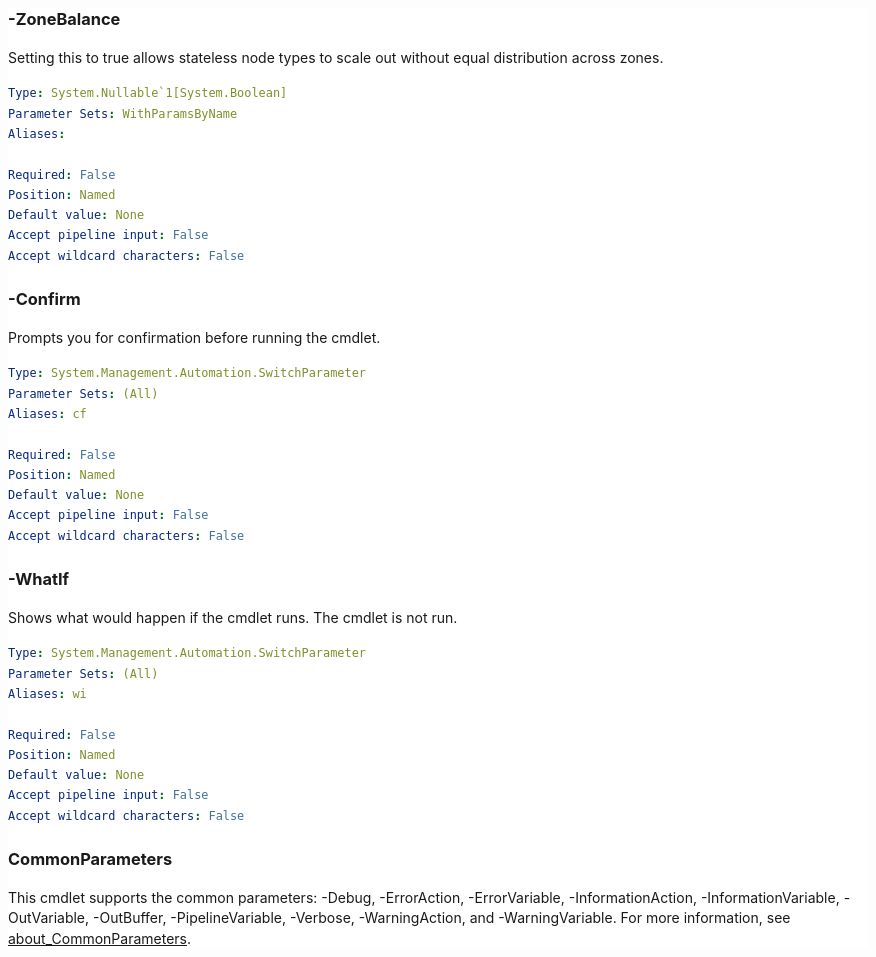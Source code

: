 ### -ZoneBalance
Setting this to true allows stateless node types to scale out without equal distribution across zones.

```yaml
Type: System.Nullable`1[System.Boolean]
Parameter Sets: WithParamsByName
Aliases:

Required: False
Position: Named
Default value: None
Accept pipeline input: False
Accept wildcard characters: False
```

### -Confirm
Prompts you for confirmation before running the cmdlet.

```yaml
Type: System.Management.Automation.SwitchParameter
Parameter Sets: (All)
Aliases: cf

Required: False
Position: Named
Default value: None
Accept pipeline input: False
Accept wildcard characters: False
```

### -WhatIf
Shows what would happen if the cmdlet runs.
The cmdlet is not run.

```yaml
Type: System.Management.Automation.SwitchParameter
Parameter Sets: (All)
Aliases: wi

Required: False
Position: Named
Default value: None
Accept pipeline input: False
Accept wildcard characters: False
```

### CommonParameters
This cmdlet supports the common parameters: -Debug, -ErrorAction, -ErrorVariable, -InformationAction, -InformationVariable, -OutVariable, -OutBuffer, -PipelineVariable, -Verbose, -WarningAction, and -WarningVariable. For more information, see [about_CommonParameters](http://go.microsoft.com/fwlink/?LinkID=113216).
